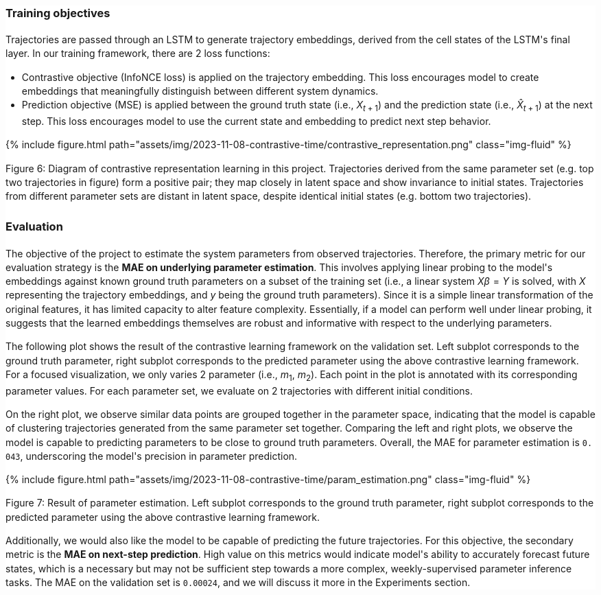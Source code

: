 ### Training objectives

Trajectories are passed through an LSTM to generate trajectory embeddings, derived from the cell states of the LSTM's final layer. In our training framework, there are 2 loss functions:

- Contrastive objective (InfoNCE loss) is applied on the trajectory embedding. This loss encourages model to create embeddings that meaningfully distinguish between different system dynamics.
- Prediction objective (MSE) is applied between the ground truth state (i.e., $X_{t+1}$) and the prediction state (i.e., $\hat{X}_{t+1}$) at the next step. This loss encourages model to use the current state and embedding to predict next step behavior.


{% include figure.html path="assets/img/2023-11-08-contrastive-time/contrastive_representation.png" class="img-fluid" %}
<div class="caption">
  Figure 6: Diagram of contrastive representation learning in this project. Trajectories derived from the same parameter set (e.g. top two trajectories in figure) form a positive pair; they map closely in latent space and show invariance to initial states. Trajectories from different parameter sets are distant in latent space, despite identical initial states (e.g. bottom two trajectories).
</div>


### Evaluation

The objective of the project to estimate the system parameters from observed trajectories. Therefore, the primary metric for our evaluation strategy is the **MAE on underlying parameter estimation**. This involves applying linear probing to the model's embeddings against known ground truth parameters on a subset of the training set (i.e., a linear system $X\beta = Y$ is solved, with *X* representing the trajectory embeddings, and *y* being the ground truth parameters). Since it is a simple linear transformation of the original features, it has limited capacity to alter feature complexity. Essentially, if a model can perform well under linear probing, it suggests that the learned embeddings themselves are robust and informative with respect to the underlying parameters.

The following plot shows the result of the contrastive learning framework on the validation set. Left subplot corresponds to the ground truth parameter, right subplot corresponds to the predicted parameter using the above contrastive learning framework. For a focused visualization, we only varies 2 parameter (i.e., $m_1$, $m_2$). Each point in the plot is annotated with its corresponding parameter values. For each parameter set, we evaluate on 2 trajectories with different initial conditions. 

On the right plot, we observe similar data points are grouped together in the parameter space, indicating that the model is capable of clustering trajectories generated from the same parameter set together. Comparing the left and right plots, we observe the model is capable to predicting parameters to be close to ground truth parameters. Overall, the MAE for parameter estimation is `0.043`, underscoring the model's precision in parameter prediction.

{% include figure.html path="assets/img/2023-11-08-contrastive-time/param_estimation.png" class="img-fluid" %}
<div class="caption">
  Figure 7: Result of parameter estimation. Left subplot corresponds to the ground truth parameter, right subplot corresponds to the predicted parameter using the above contrastive learning framework.
</div>


Additionally, we would also like the model to be capable of predicting the future trajectories. For this objective, the secondary metric is the **MAE on next-step prediction**. High value on this metrics would indicate model's ability to accurately forecast future states, which is a necessary but may not be sufficient step towards a more complex, weekly-supervised parameter inference tasks. The MAE on the validation set is `0.00024`, and we will discuss it more in the Experiments section.
